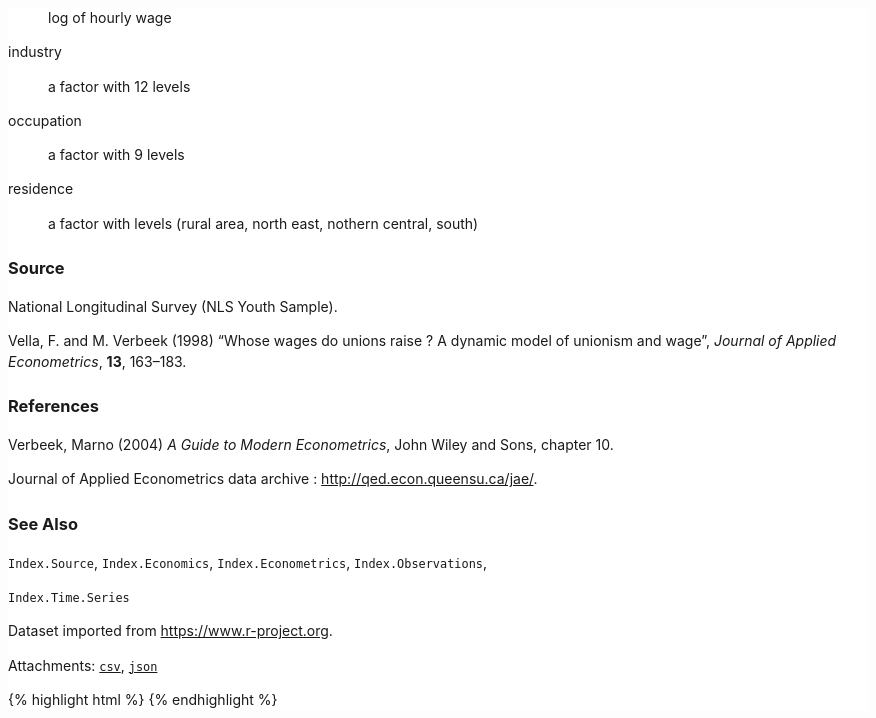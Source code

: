 <dd>
<p>log of hourly wage</p>
</dd>
<dt>industry</dt>
<dd>
<p>a factor with 12 levels</p>
</dd>
<dt>occupation</dt>
<dd>
<p>a factor with 9 levels</p>
</dd>
<dt>residence</dt>
<dd>
<p>a factor with levels (rural area, north east, nothern central, south)</p>
</dd>
</dl>
<h3>Source</h3>
<p>National Longitudinal Survey (NLS Youth Sample).</p>
<p>Vella, F. and M. Verbeek (1998) “Whose wages do unions raise ? A dynamic model of unionism and wage”, <em>Journal of Applied Econometrics</em>, <b>13</b>, 163–183.</p>
<h3>References</h3>
<p>Verbeek, Marno (2004) <em>A Guide to Modern Econometrics</em>, John Wiley and Sons, chapter 10.</p>
<p>Journal of Applied Econometrics data archive : <a href="http://qed.econ.queensu.ca/jae/">http://qed.econ.queensu.ca/jae/</a>.</p>
<h3>See Also</h3>
<p><code>Index.Source</code>, <code>Index.Economics</code>, <code>Index.Econometrics</code>, <code>Index.Observations</code>,</p>
<p><code>Index.Time.Series</code></p>
<p>Dataset imported from <a href="https://www.r-project.org">https://www.r-project.org</a>.</p></div>
<p id="dataset-attachments">Attachments: <code><a target="_blank" href="/assets/data/csv/dataset-54234.csv">csv</a></code>, <code><a target="_blank" href="/assets/data/json/dataset-54234.json">json</a></code></p>
<div id="dataset-iframe">
{% highlight html %}
<iframe src="https://pmagunia.com/iframe/r-dataset-package-ecdat-males.html" width="100%" height="100%" style="border:0px"></iframe>
{% endhighlight %}
</div>
<div id="grid"></div>
<script>let json_file = 'dataset-54234.json';</script>